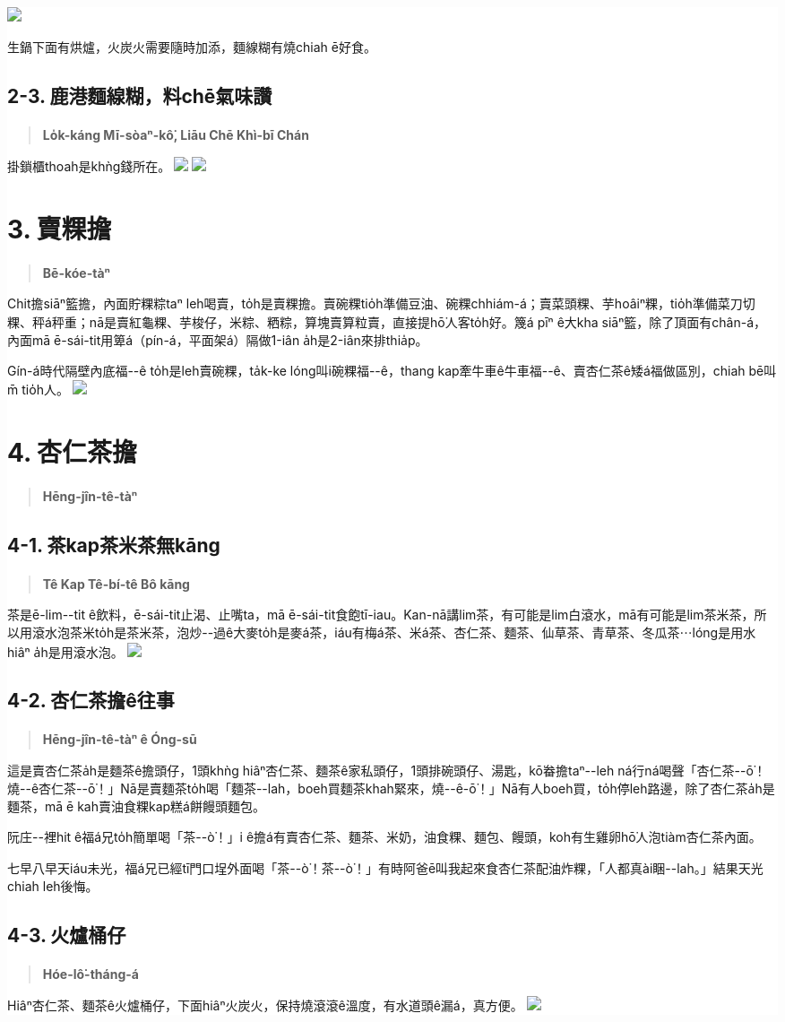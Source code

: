 ![](../too5/17/17-8-4麵線糊.jpg)

生鍋下面有烘爐，火炭火需要隨時加添，麵線糊有燒chiah ē好食。

## 2-3. 鹿港麵線糊，料chē氣味讚
> **Lo̍k-káng Mī-sòaⁿ-kô͘, Liāu Chē Khì-bī Chán**

掛鎖櫃thoah是khǹg錢所在。
![](../too5/17/17-8-5麵線糊.jpg)
![](../too5/17/17-8-6麵線糊.jpg)

# 3. 賣粿擔
> **Bē-kóe-tàⁿ**

Chit擔siāⁿ籃擔，內面貯粿粽taⁿ leh喝賣，to̍h是賣粿擔。賣碗粿tio̍h準備豆油、碗粿chhiám-á；賣菜頭粿、芋hoâiⁿ粿，tio̍h準備菜刀切粿、秤á秤重；nā是賣紅龜粿、芋梭仔，米粽、粞粽，算塊賣算粒賣，直接提hō͘人客to̍h好。篾á pīⁿ ê大kha siāⁿ籃，除了頂面有chân-á，內面mā ē-sái-tit用箄á（pín-á，平面架á）隔做1-iân a̍h是2-iân來排thia̍p。

Gín-á時代隔壁內底福--ê to̍h是leh賣碗粿，ta̍k-ke lóng叫i碗粿福--ê，thang kap牽牛車ê牛車福--ê、賣杏仁茶ê矮á福做區別，chiah bē叫m̄ tio̍h人。
![](../too5/17/17-9-1賣粿擔.jpg)

# 4. 杏仁茶擔 
> **Hēng-jîn-tê-tàⁿ**

## 4-1. 茶kap茶米茶無kāng
> **Tê Kap Tê-bí-tê Bô kāng**

茶是ē-lim--tit ê飲料，ē-sái-tit止渴、止嘴ta，mā ē-sái-tit食飽tī-iau。Kan-nā講lim茶，有可能是lim白滾水，mā有可能是lim茶米茶，所以用滾水泡茶米to̍h是茶米茶，泡炒--過ê大麥to̍h是麥á茶，iáu有梅á茶、米á茶、杏仁茶、麵茶、仙草茶、青草茶、冬瓜茶⋯lóng是用水hiâⁿ a̍h是用滾水泡。
![](../too5/17/17-31-1杏仁茶.jpg)

## 4-2. 杏仁茶擔ê往事
> **Hēng-jîn-tê-tàⁿ ê Óng-sū**

這是賣杏仁茶a̍h是麵茶ê擔頭仔，1頭khǹg hiâⁿ杏仁茶、麵茶ê家私頭仔，1頭排碗頭仔、湯匙，kō͘畚擔taⁿ--leh ná行ná喝聲「杏仁茶--ō͘！燒--ê杏仁茶--ō͘！」Nā是賣麵茶to̍h喝「麵茶--lah，boeh買麵茶khah緊來，燒--ê-ō͘！」Nā有人boeh買，to̍h停leh路邊，除了杏仁茶a̍h是麵茶，mā ē kah賣油食粿kap糕á餅饅頭麵包。

阮庄--裡hit ê福á兄to̍h簡單喝「茶--ò͘！」i ê擔á有賣杏仁茶、麵茶、米奶，油食粿、麵包、饅頭，koh有生雞卵hō͘人泡tiàm杏仁茶內面。

七早八早天iáu未光，福á兄已經tī門口埕外面喝「茶--ò͘！茶--ò͘！」有時阿爸ē叫我起來食杏仁茶配油炸粿，「人都真ài睏--lah。」結果天光chiah leh後悔。

## 4-3. 火爐桶仔
> **Hóe-lô͘-tháng-á**

Hiâⁿ杏仁茶、麵茶ê火爐桶仔，下面hiâⁿ火炭火，保持燒滾滾ê溫度，有水道頭ê漏á，真方便。
![](../too5/17/17-31-2杏仁茶.jpg)
